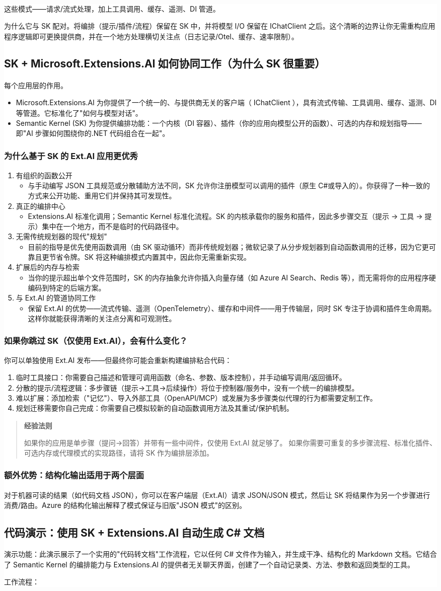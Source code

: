 这些模式——请求/流式处理，加上工具调用、缓存、遥测、DI 管道。

为什么它与 SK 配对。将编排（提示/插件/流程）保留在 SK 中，并将模型 I/O 保留在 IChatClient 之后。这个清晰的边界让你无需重构应用程序逻辑即可更换提供商，并在一个地方处理横切关注点（日志记录/Otel、缓存、速率限制）。

## SK + Microsoft.Extensions.AI 如何协同工作（为什么 SK 很重要）

每个应用层的作用。

- Microsoft.Extensions.AI 为你提供了一个统一的、与提供商无关的客户端（ IChatClient ），具有流式传输、工具调用、缓存、遥测、DI 等管道。它标准化了"如何与模型对话"。
- Semantic Kernel (SK) 为你提供编排功能：一个内核（DI 容器）、插件（你的应用向模型公开的函数）、可选的内存和规划指导——即"AI 步骤如何围绕你的.NET 代码组合在一起"。

### 为什么基于 SK 的 Ext.AI 应用更优秀

1. 有组织的函数公开
    - 与手动编写 JSON 工具规范或分散辅助方法不同，SK 允许你注册模型可以调用的插件（原生 C#或导入的）。你获得了一种一致的方式来公开功能、重用它们并保持其可发现性。
2. 真正的编排中心
    - Extensions.AI 标准化调用；Semantic Kernel 标准化流程。SK 的内核承载你的服务和插件，因此多步骤交互（提示 → 工具 → 提示）集中在一个地方，而不是临时的代码路径中。
3. 无需传统规划器的现代"规划"
    - 目前的指导是优先使用函数调用（由 SK 驱动循环）而非传统规划器；微软记录了从分步规划器到自动函数调用的迁移，因为它更可靠且更节省令牌。SK 将这种编排模式内置其中，因此你无需重新实现。
4. 扩展后的内存与检索
    - 当你的提示超出单个文件范围时，SK 的内存抽象允许你插入向量存储（如 Azure AI Search、Redis 等），而无需将你的应用程序硬编码到特定的后端方案。
5. 与 Ext.AI 的管道协同工作
    - 保留 Ext.AI 的优势——流式传输、遥测（OpenTelemetry）、缓存和中间件——用于传输层，同时 SK 专注于协调和插件生命周期。这样你就能获得清晰的关注点分离和可观测性。

### 如果你跳过 SK（仅使用 Ext.AI），会有什么变化？

你可以单独使用 Ext.AI 发布——但最终你可能会重新构建编排粘合代码：

1. 临时工具接口：你需要自己描述和管理可调用函数（命名、参数、版本控制），并手动编写调用/返回循环。
2. 分散的提示/流程逻辑：多步骤链（提示→工具→后续操作）将位于控制器/服务中，没有一个统一的编排模型。
3. 难以扩展：添加检索（"记忆"）、导入外部工具（OpenAPI/MCP）或发展为多步骤类似代理的行为都需要定制工作。
4. 规划迁移需要你自己完成：你需要自己模拟较新的自动函数调用方法及其重试/保护机制。

> **经验法则**
>
> 如果你的应用是单步骤（提问→回答）并带有一些中间件，仅使用 Ext.AI 就足够了。
> 如果你需要可重复的多步骤流程、标准化插件、可选内存或代理模式的实现路径，请将 SK 作为编排层添加。

### 额外优势：结构化输出适用于两个层面

对于机器可读的结果（如代码文档 JSON），你可以在客户端层（Ext.AI）请求 JSON/JSON 模式，然后让 SK 将结果作为另一个步骤进行消费/路由。Azure 的结构化输出解释了模式保证与旧版"JSON 模式"的区别。

## 代码演示：使用 SK + Extensions.AI 自动生成 C# 文档

演示功能：此演示展示了一个实用的"代码转文档"工作流程，它以任何 C# 文件作为输入，并生成干净、结构化的 Markdown 文档。它结合了 Semantic Kernel 的编排能力与 Extensions.AI 的提供者无关聊天界面，创建了一个自动记录类、方法、参数和返回类型的工具。

工作流程：
